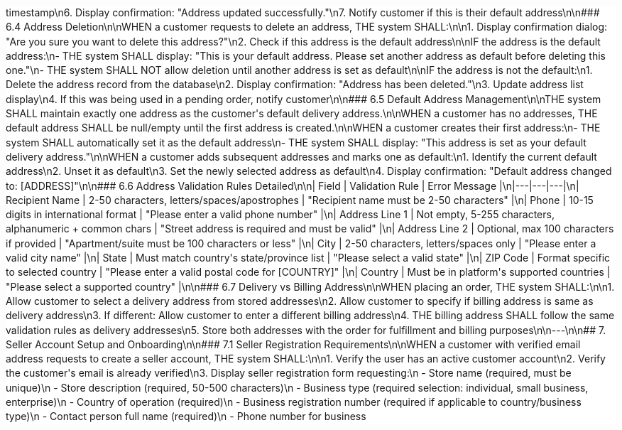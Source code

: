 timestamp\n6. Display confirmation: \"Address updated successfully.\"\n7. Notify customer if this is their default address\n\n### 6.4 Address Deletion\n\nWHEN a customer requests to delete an address, THE system SHALL:\n\n1. Display confirmation dialog: \"Are you sure you want to delete this address?\"\n2. Check if this address is the default address\n\nIF the address is the default address:\n- THE system SHALL display: \"This is your default address. Please set another address as default before deleting this one.\"\n- THE system SHALL NOT allow deletion until another address is set as default\n\nIF the address is not the default:\n1. Delete the address record from the database\n2. Display confirmation: \"Address has been deleted.\"\n3. Update address list display\n4. If this was being used in a pending order, notify customer\n\n### 6.5 Default Address Management\n\nTHE system SHALL maintain exactly one address as the customer's default delivery address.\n\nWHEN a customer has no addresses, THE default address SHALL be null/empty until the first address is created.\n\nWHEN a customer creates their first address:\n- THE system SHALL automatically set it as the default address\n- THE system SHALL display: \"This address is set as your default delivery address.\"\n\nWHEN a customer adds subsequent addresses and marks one as default:\n1. Identify the current default address\n2. Unset it as default\n3. Set the newly selected address as default\n4. Display confirmation: \"Default address changed to: [ADDRESS]\"\n\n### 6.6 Address Validation Rules Detailed\n\n| Field | Validation Rule | Error Message |\n|---|---|---|\n| Recipient Name | 2-50 characters, letters/spaces/apostrophes | \"Recipient name must be 2-50 characters\" |\n| Phone | 10-15 digits in international format | \"Please enter a valid phone number\" |\n| Address Line 1 | Not empty, 5-255 characters, alphanumeric + common chars | \"Street address is required and must be valid\" |\n| Address Line 2 | Optional, max 100 characters if provided | \"Apartment/suite must be 100 characters or less\" |\n| City | 2-50 characters, letters/spaces only | \"Please enter a valid city name\" |\n| State | Must match country's state/province list | \"Please select a valid state\" |\n| ZIP Code | Format specific to selected country | \"Please enter a valid postal code for [COUNTRY]\" |\n| Country | Must be in platform's supported countries | \"Please select a supported country\" |\n\n### 6.7 Delivery vs Billing Address\n\nWHEN placing an order, THE system SHALL:\n\n1. Allow customer to select a delivery address from stored addresses\n2. Allow customer to specify if billing address is same as delivery address\n3. If different: Allow customer to enter a different billing address\n4. THE billing address SHALL follow the same validation rules as delivery addresses\n5. Store both addresses with the order for fulfillment and billing purposes\n\n---\n\n## 7. Seller Account Setup and Onboarding\n\n### 7.1 Seller Registration Requirements\n\nWHEN a customer with verified email address requests to create a seller account, THE system SHALL:\n\n1. Verify the user has an active customer account\n2. Verify the customer's email is already verified\n3. Display seller registration form requesting:\n   - Store name (required, must be unique)\n   - Store description (required, 50-500 characters)\n   - Business type (required selection: individual, small business, enterprise)\n   - Country of operation (required)\n   - Business registration number (required if applicable to country/business type)\n   - Contact person full name (required)\n   - Phone number for business